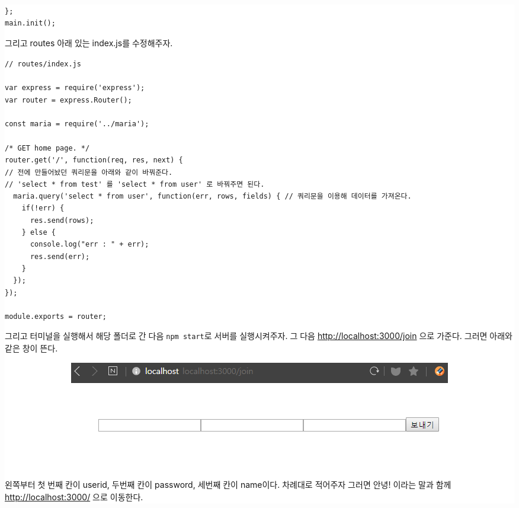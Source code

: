     
    };
    main.init();

그리고 routes 아래 있는 index.js를 수정해주자.

    // routes/index.js
    
    var express = require('express');
    var router = express.Router();
    
    const maria = require('../maria');
    
    /* GET home page. */
    router.get('/', function(req, res, next) {
    // 전에 만들어놨던 쿼리문을 아래와 같이 바꿔준다.
    // 'select * from test' 를 'select * from user' 로 바꿔주면 된다.
      maria.query('select * from user', function(err, rows, fields) { // 쿼리문을 이용해 데이터를 가져온다.
        if(!err) {
          res.send(rows);
        } else {
          console.log("err : " + err);
          res.send(err);
        }
      });
    });
    
    module.exports = router;

그리고 터미널을 실행해서 해당 폴더로 간 다음 `npm start`로 서버를 실행시켜주자. 그 다음 [http://localhost:3000/join](http://localhost:3000/join) 으로 가준다. 그러면 아래와 같은 창이 뜬다.

<center><img src="/assets/img/nodejs/testProject/2020-03-10-testProject3/11.png"></center>

왼쪽부터 첫 번째 칸이 userid, 두번째 칸이 password, 세번째 칸이 name이다. 차례대로 적어주자 그러면 안녕! 이라는 말과 함께 [http://localhost:3000/](http://localhost:3000/) 으로 이동한다.
